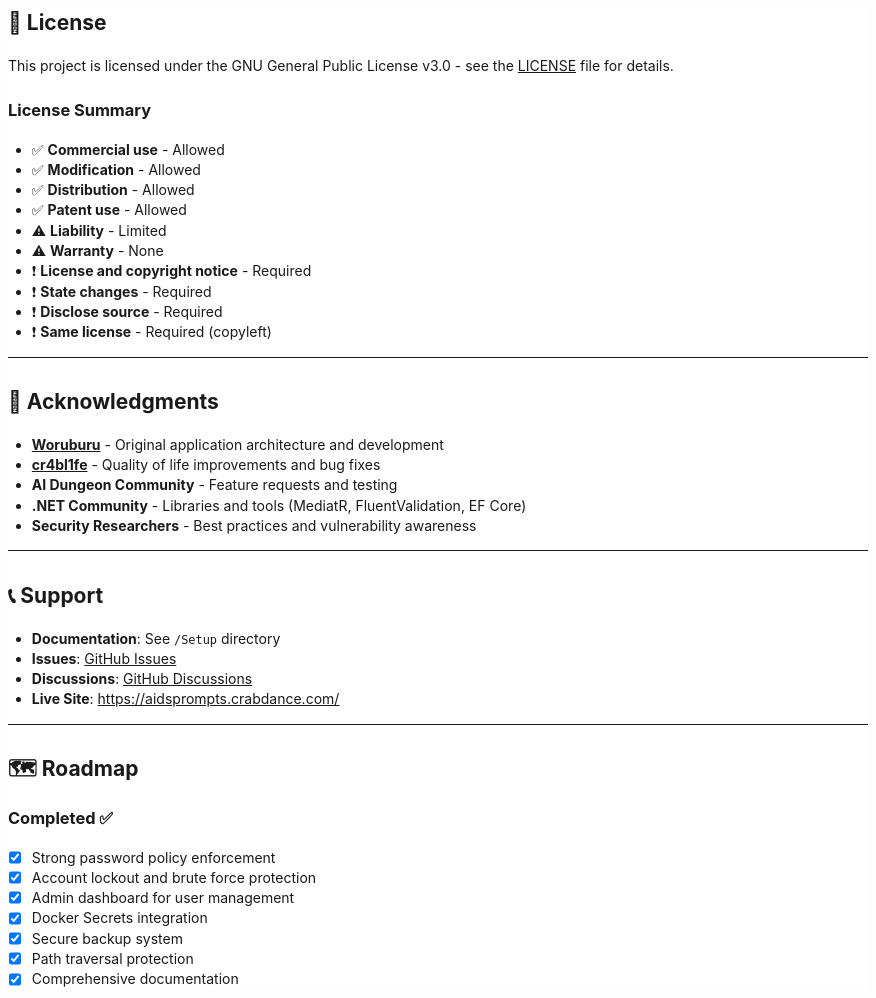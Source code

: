 
## 📄 License

This project is licensed under the GNU General Public License v3.0 - see the [LICENSE](LICENSE) file for details.

### License Summary

- ✅ **Commercial use** - Allowed
- ✅ **Modification** - Allowed
- ✅ **Distribution** - Allowed
- ✅ **Patent use** - Allowed
- ⚠️ **Liability** - Limited
- ⚠️ **Warranty** - None
- ❗ **License and copyright notice** - Required
- ❗ **State changes** - Required
- ❗ **Disclose source** - Required
- ❗ **Same license** - Required (copyleft)

---

## 🙏 Acknowledgments

- **[Woruburu](https://github.com/Woruburu)** - Original application architecture and development
- **[cr4bl1fe](https://github.com/cr4bl1fe)** - Quality of life improvements and bug fixes
- **AI Dungeon Community** - Feature requests and testing
- **.NET Community** - Libraries and tools (MediatR, FluentValidation, EF Core)
- **Security Researchers** - Best practices and vulnerability awareness

---

## 📞 Support

- **Documentation**: See `/Setup` directory
- **Issues**: [GitHub Issues](https://github.com/yourusername/AIPromptsDossier/issues)
- **Discussions**: [GitHub Discussions](https://github.com/yourusername/AIPromptsDossier/discussions)
- **Live Site**: https://aidsprompts.crabdance.com/

---

## 🗺️ Roadmap

### Completed ✅
- [x] Strong password policy enforcement
- [x] Account lockout and brute force protection  
- [x] Admin dashboard for user management
- [x] Docker Secrets integration
- [x] Secure backup system
- [x] Path traversal protection
- [x] Comprehensive documentation

